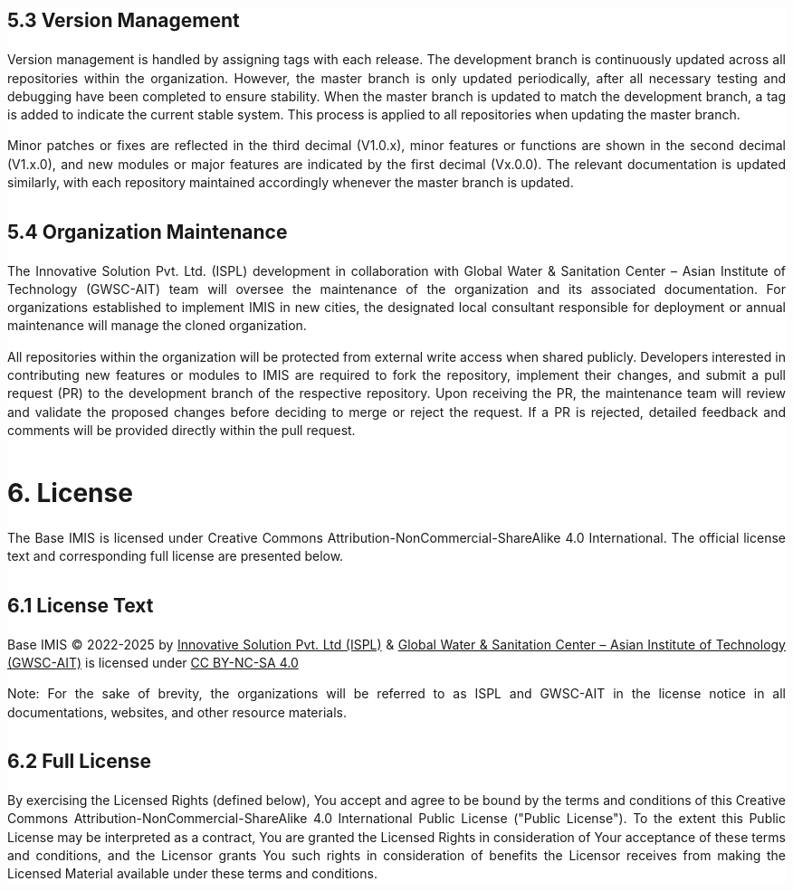 ## 5.3 <a name="_toc178241130"></a><a name="_toc189741414"></a>**Version Management**
<p align="justify">Version management is handled by assigning tags with each release. The development branch is continuously updated across all repositories within the organization. However, the master branch is only updated periodically, after all necessary testing and debugging have been completed to ensure stability. When the master branch is updated to match the development branch, a tag is added to indicate the current stable system. This process is applied to all repositories when updating the master branch.</p>

<p align="justify">Minor patches or fixes are reflected in the third decimal (V1.0.x), minor features or functions are shown in the second decimal (V1.x.0), and new modules or major features are indicated by the first decimal (Vx.0.0). The relevant documentation is updated similarly, with each repository maintained accordingly whenever the master branch is updated. </p>


## 5.4 <a name="_toc178241131"></a><a name="_toc189741415"></a>**Organization Maintenance**
<p align="justify">The Innovative Solution Pvt. Ltd. (ISPL) development in collaboration with Global Water & Sanitation Center – Asian Institute of Technology (GWSC-AIT) team will oversee the maintenance of the organization and its associated documentation. For organizations established to implement IMIS in new cities, the designated local consultant responsible for deployment or annual maintenance will manage the cloned organization.

<p align="justify">All repositories within the organization will be protected from external write access when shared publicly. Developers interested in contributing new features or modules to IMIS are required to fork the repository, implement their changes, and submit a pull request (PR) to the development branch of the respective repository. Upon receiving the PR, the maintenance team will review and validate the proposed changes before deciding to merge or reject the request. If a PR is rejected, detailed feedback and comments will be provided directly within the pull request.</p>


# 6. <a name="_toc189741416"></a>**License**
<p align="justify">The Base IMIS is licensed under Creative Commons Attribution-NonCommercial-ShareAlike 4.0 International. The official license text and corresponding full license are presented below.</p>

   ## 6.1 <a name="_toc178241134"></a><a name="_toc189741417"></a>**License Text**
   <p align="justify">Base IMIS © 2022-2025 by <a href='https://innovativesolution.com.np'>Innovative Solution Pvt. Ltd (ISPL)</a> & <a href='https://www.gwsc.ait.ac.th/'>Global Water & Sanitation Center – Asian Institute of Technology (GWSC-AIT)</a> is licensed under <a href='https://creativecommons.org/licenses/by-nc-sa/4.0/?ref=chooser-v1'>CC BY-NC-SA 4.0</a> 

   <p align="justify">Note: For the sake of brevity, the organizations will be referred to as ISPL and GWSC-AIT in the license notice in all documentations, websites, and other resource materials.</p>

   ## 6.2 <a name="_toc189741418"></a>**Full License**
   <p align="justify">By exercising the Licensed Rights (defined below), You accept and agree to be bound by the terms and conditions of this Creative Commons Attribution-NonCommercial-ShareAlike 4.0 International Public License ("Public License"). To the extent this Public License may be interpreted as a contract, You are granted the Licensed Rights in consideration of Your acceptance of these terms and conditions, and the Licensor grants You such rights in consideration of benefits the Licensor receives from making the Licensed Material available under these terms and conditions.</p>
